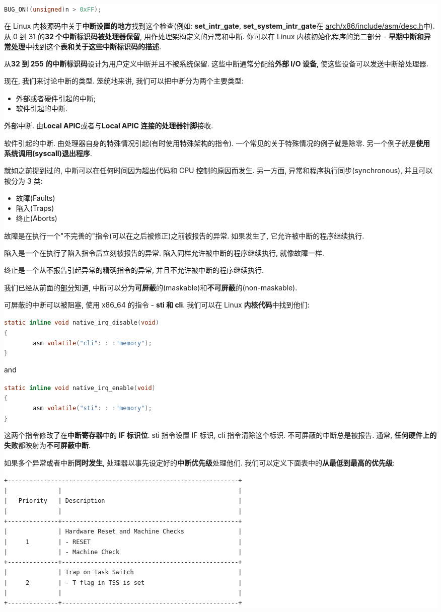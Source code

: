 ```C
BUG_ON((unsigned)n > 0xFF);
```

在 Linux 内核源码中关于**中断设置的地方**找到这个检查(例如: **set\_intr\_gate**, **set\_system\_intr_gate**在 [arch/x86/include/asm/desc.h](https://github.com/torvalds/linux/blob/master/arch/x86/include/asm/desc.h)中). 从 0 到 31 的**32 个中断标识码被处理器保留**, 用作处理架构定义的异常和中断. 你可以在 Linux 内核初始化程序的第二部分 - [**早期中断和异常处理**](http://xinqiu.gitbooks.io/linux-insides-cn/content/Initialization/linux-initialization-2.html)中找到这个**表和关于这些中断标识码的描述**.

从**32 到 255 的中断标识码**设计为用户定义中断并且不被系统保留. 这些中断通常分配给**外部 I/O 设备**, 使这些设备可以发送中断给处理器.

现在, 我们来讨论中断的类型. 笼统地来讲, 我们可以把中断分为两个主要类型:

- 外部或者硬件引起的中断;
- 软件引起的中断.

外部中断. 由**Local APIC**或者与**Local APIC 连接的处理器针脚**接收.

软件引起的中断. 由处理器自身的特殊情况引起(有时使用特殊架构的指令). 一个常见的关于特殊情况的例子就是除零. 另一个例子就是**使用系统调用(syscall)退出程序**.

就如之前提到过的, 中断可以在任何时间因为超出代码和 CPU 控制的原因而发生. 另一方面, 异常和程序执行同步(synchronous), 并且可以被分为 3 类:

- 故障(Faults)
- 陷入(Traps)
- 终止(Aborts)

故障是在执行一个"不完善的"指令(可以在之后被修正)之前被报告的异常. 如果发生了, 它允许被中断的程序继续执行.

陷入是一个在执行了陷入指令后立刻被报告的异常. 陷入同样允许被中断的程序继续执行, 就像故障一样.

终止是一个从不报告引起异常的精确指令的异常, 并且不允许被中断的程序继续执行.

我们已经从前面的[部分](http://xinqiu.gitbooks.io/linux-insides-cn/content/Booting/linux-bootstrap-3.html)知道, 中断可以分为**可屏蔽**的(maskable)和**不可屏蔽**的(non-maskable).

可屏蔽的中断可以被阻塞, 使用 x86\_64 的指令 - **sti 和 cli**. 我们可以在 Linux **内核代码**中找到他们:

```C
static inline void native_irq_disable(void)
{
        asm volatile("cli": : :"memory");
}
```

and

```C
static inline void native_irq_enable(void)
{
        asm volatile("sti": : :"memory");
}
```

这两个指令修改了在**中断寄存器**中的 **IF 标识位**. sti 指令设置 IF 标识, cli 指令清除这个标识. 不可屏蔽的中断总是被报告. 通常, **任何硬件上的失败**都映射为**不可屏蔽中断**.

如果多个异常或者中断**同时发生**, 处理器以事先设定好的**中断优先级**处理他们. 我们可以定义下面表中的**从最低到最高的优先级**:

```
+----------------------------------------------------------------+
|              |                                                 |
|   Priority   | Description                                     |
|              |                                                 |
+--------------+-------------------------------------------------+
|              | Hardware Reset and Machine Checks               |
|     1        | - RESET                                         |
|              | - Machine Check                                 |
+--------------+-------------------------------------------------+
|              | Trap on Task Switch                             |
|     2        | - T flag in TSS is set                          |
|              |                                                 |
+--------------+-------------------------------------------------+
```